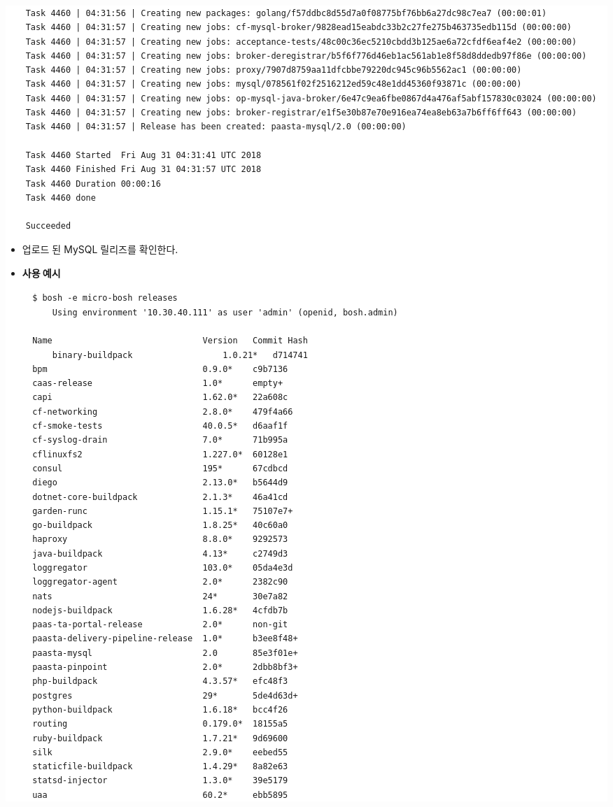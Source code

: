 		Task 4460 | 04:31:56 | Creating new packages: golang/f57ddbc8d55d7a0f08775bf76bb6a27dc98c7ea7 (00:00:01)
		Task 4460 | 04:31:57 | Creating new jobs: cf-mysql-broker/9828ead15eabdc33b2c27fe275b463735edb115d (00:00:00)
		Task 4460 | 04:31:57 | Creating new jobs: acceptance-tests/48c00c36ec5210cbdd3b125ae6a72cfdf6eaf4e2 (00:00:00)
		Task 4460 | 04:31:57 | Creating new jobs: broker-deregistrar/b5f6f776d46eb1ac561ab1e8f58d8ddedb97f86e (00:00:00)
		Task 4460 | 04:31:57 | Creating new jobs: proxy/7907d8759aa11dfcbbe79220dc945c96b5562ac1 (00:00:00)
		Task 4460 | 04:31:57 | Creating new jobs: mysql/078561f02f2516212ed59c48e1dd45360f93871c (00:00:00)
		Task 4460 | 04:31:57 | Creating new jobs: op-mysql-java-broker/6e47c9ea6fbe0867d4a476af5abf157830c03024 (00:00:00)
		Task 4460 | 04:31:57 | Creating new jobs: broker-registrar/e1f5e30b87e70e916ea74ea8eb63a7b6ff6ff643 (00:00:00)
		Task 4460 | 04:31:57 | Release has been created: paasta-mysql/2.0 (00:00:00)

		Task 4460 Started  Fri Aug 31 04:31:41 UTC 2018
		Task 4460 Finished Fri Aug 31 04:31:57 UTC 2018
		Task 4460 Duration 00:00:16
		Task 4460 done

		Succeeded


-	업로드 된 MySQL 릴리즈를 확인한다.

- **사용 예시**

		$ bosh -e micro-bosh releases
    		Using environment '10.30.40.111' as user 'admin' (openid, bosh.admin)

		Name                              Version   Commit Hash  
    		binary-buildpack                  1.0.21*   d714741  
		bpm                               0.9.0*    c9b7136  
		caas-release                      1.0*      empty+  
		capi                              1.62.0*   22a608c  
		cf-networking                     2.8.0*    479f4a66  
		cf-smoke-tests                    40.0.5*   d6aaf1f  
		cf-syslog-drain                   7.0*      71b995a  
		cflinuxfs2                        1.227.0*  60128e1  
		consul                            195*      67cdbcd  
		diego                             2.13.0*   b5644d9  
		dotnet-core-buildpack             2.1.3*    46a41cd  
		garden-runc                       1.15.1*   75107e7+  
		go-buildpack                      1.8.25*   40c60a0  
		haproxy                           8.8.0*    9292573  
		java-buildpack                    4.13*     c2749d3  
		loggregator                       103.0*    05da4e3d  
		loggregator-agent                 2.0*      2382c90  
		nats                              24*       30e7a82  
		nodejs-buildpack                  1.6.28*   4cfdb7b  
		paas-ta-portal-release            2.0*      non-git  
		paasta-delivery-pipeline-release  1.0*      b3ee8f48+  
		paasta-mysql                      2.0       85e3f01e+  
		paasta-pinpoint                   2.0*      2dbb8bf3+  
		php-buildpack                     4.3.57*   efc48f3  
		postgres                          29*       5de4d63d+  
		python-buildpack                  1.6.18*   bcc4f26  
		routing                           0.179.0*  18155a5  
		ruby-buildpack                    1.7.21*   9d69600  
		silk                              2.9.0*    eebed55  
		staticfile-buildpack              1.4.29*   8a82e63  
		statsd-injector                   1.3.0*    39e5179  
		uaa                               60.2*     ebb5895  
